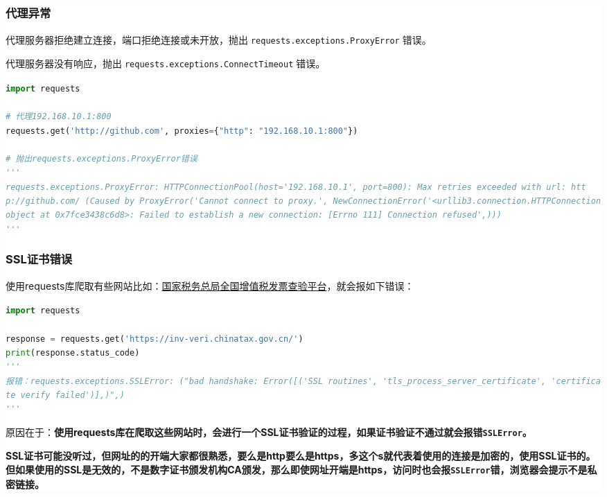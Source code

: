 ### 代理异常

代理服务器拒绝建立连接，端口拒绝连接或未开放，抛出 `requests.exceptions.ProxyError` 错误。

代理服务器没有响应，抛出  `requests.exceptions.ConnectTimeout` 错误。

```python
import requests

# 代理192.168.10.1:800
requests.get('http://github.com', proxies={"http": "192.168.10.1:800"})

# 抛出requests.exceptions.ProxyError错误
'''
requests.exceptions.ProxyError: HTTPConnectionPool(host='192.168.10.1', port=800): Max retries exceeded with url: http://github.com/ (Caused by ProxyError('Cannot connect to proxy.', NewConnectionError('<urllib3.connection.HTTPConnection object at 0x7fce3438c6d8>: Failed to establish a new connection: [Errno 111] Connection refused',)))
'''
```

### SSL证书错误

使用requests库爬取有些网站比如：[国家税务总局全国增值税发票查验平台](https://inv-veri.chinatax.gov.cn/)，就会报如下错误：

```python
import requests

response = requests.get('https://inv-veri.chinatax.gov.cn/')
print(response.status_code)
'''
报错：requests.exceptions.SSLError: ("bad handshake: Error([('SSL routines', 'tls_process_server_certificate', 'certificate verify failed')],)",)
'''
```

原因在于：**使用requests库在爬取这些网站时，会进行一个SSL证书验证的过程，如果证书验证不通过就会报错`SSLError`。**

**SSL证书可能没听过，但网址的的开端大家都很熟悉，要么是http要么是https，多这个s就代表着使用的连接是加密的，使用SSL证书的。但如果使用的SSL是无效的，不是数字证书颁发机构CA颁发，那么即使网址开端是https，访问时也会报`SSLError`错，浏览器会提示不是私密链接。**
